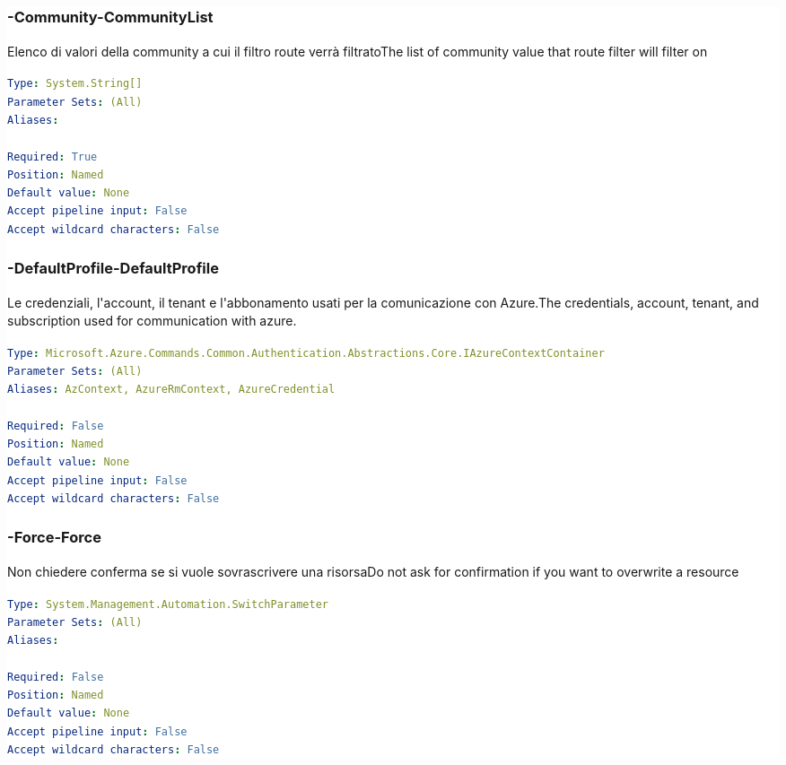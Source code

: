 ### <span data-ttu-id="b7840-116">-Community</span><span class="sxs-lookup"><span data-stu-id="b7840-116">-CommunityList</span></span>
<span data-ttu-id="b7840-117">Elenco di valori della community a cui il filtro route verrà filtrato</span><span class="sxs-lookup"><span data-stu-id="b7840-117">The list of community value that route filter will filter on</span></span>

```yaml
Type: System.String[]
Parameter Sets: (All)
Aliases:

Required: True
Position: Named
Default value: None
Accept pipeline input: False
Accept wildcard characters: False
```

### <span data-ttu-id="b7840-118">-DefaultProfile</span><span class="sxs-lookup"><span data-stu-id="b7840-118">-DefaultProfile</span></span>
<span data-ttu-id="b7840-119">Le credenziali, l'account, il tenant e l'abbonamento usati per la comunicazione con Azure.</span><span class="sxs-lookup"><span data-stu-id="b7840-119">The credentials, account, tenant, and subscription used for communication with azure.</span></span>

```yaml
Type: Microsoft.Azure.Commands.Common.Authentication.Abstractions.Core.IAzureContextContainer
Parameter Sets: (All)
Aliases: AzContext, AzureRmContext, AzureCredential

Required: False
Position: Named
Default value: None
Accept pipeline input: False
Accept wildcard characters: False
```

### <span data-ttu-id="b7840-120">-Force</span><span class="sxs-lookup"><span data-stu-id="b7840-120">-Force</span></span>
<span data-ttu-id="b7840-121">Non chiedere conferma se si vuole sovrascrivere una risorsa</span><span class="sxs-lookup"><span data-stu-id="b7840-121">Do not ask for confirmation if you want to overwrite a resource</span></span>

```yaml
Type: System.Management.Automation.SwitchParameter
Parameter Sets: (All)
Aliases:

Required: False
Position: Named
Default value: None
Accept pipeline input: False
Accept wildcard characters: False
```
